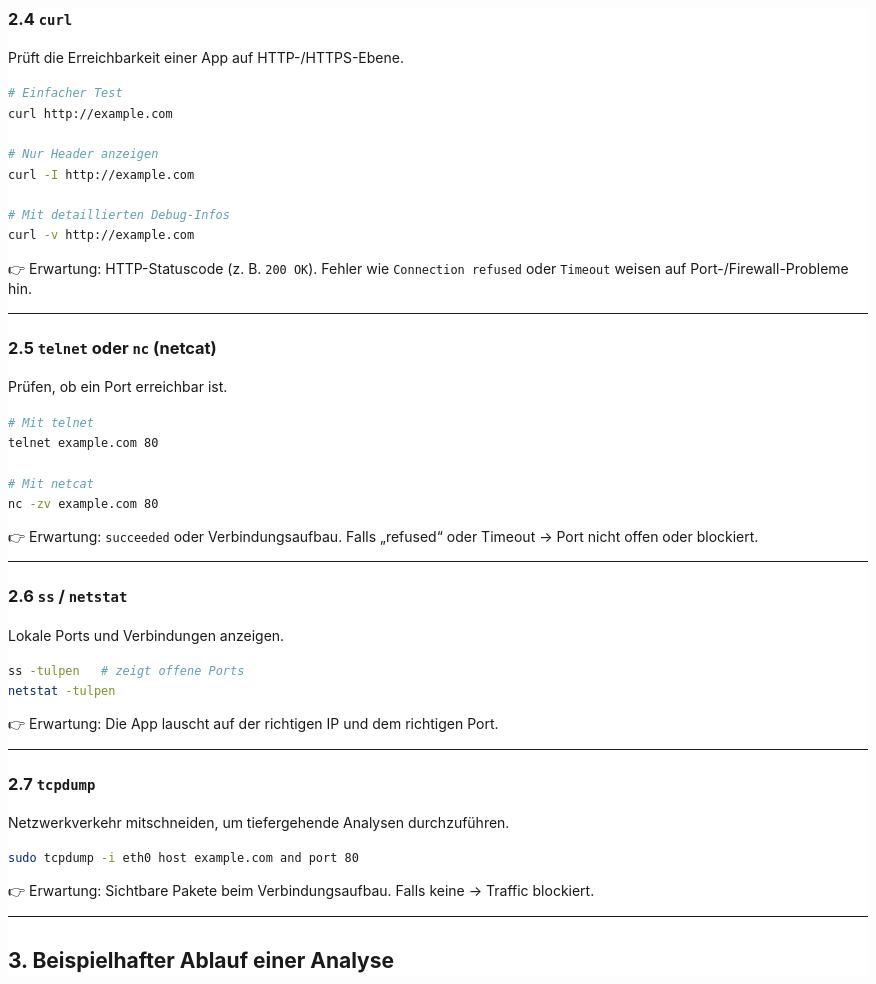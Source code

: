 
### 2.4 `curl`
Prüft die Erreichbarkeit einer App auf HTTP-/HTTPS-Ebene.
```bash
# Einfacher Test
curl http://example.com

# Nur Header anzeigen
curl -I http://example.com

# Mit detaillierten Debug-Infos
curl -v http://example.com
```
👉 Erwartung: HTTP-Statuscode (z. B. `200 OK`). Fehler wie `Connection refused` oder `Timeout` weisen auf Port-/Firewall-Probleme hin.

---

### 2.5 `telnet` oder `nc` (netcat)
Prüfen, ob ein Port erreichbar ist.
```bash
# Mit telnet
telnet example.com 80

# Mit netcat
nc -zv example.com 80
```
👉 Erwartung: `succeeded` oder Verbindungsaufbau. Falls „refused“ oder Timeout → Port nicht offen oder blockiert.

---

### 2.6 `ss` / `netstat`
Lokale Ports und Verbindungen anzeigen.
```bash
ss -tulpen   # zeigt offene Ports
netstat -tulpen
```
👉 Erwartung: Die App lauscht auf der richtigen IP und dem richtigen Port.

---

### 2.7 `tcpdump`
Netzwerkverkehr mitschneiden, um tiefergehende Analysen durchzuführen.
```bash
sudo tcpdump -i eth0 host example.com and port 80
```
👉 Erwartung: Sichtbare Pakete beim Verbindungsaufbau. Falls keine → Traffic blockiert.

---

## 3. Beispielhafter Ablauf einer Analyse
